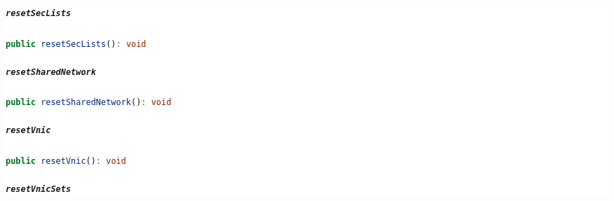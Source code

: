 ##### `resetSecLists` <a name="resetSecLists" id="@cdktf/provider-opc.computeInstance.ComputeInstanceNetworkingInfoOutputReference.resetSecLists"></a>

```typescript
public resetSecLists(): void
```

##### `resetSharedNetwork` <a name="resetSharedNetwork" id="@cdktf/provider-opc.computeInstance.ComputeInstanceNetworkingInfoOutputReference.resetSharedNetwork"></a>

```typescript
public resetSharedNetwork(): void
```

##### `resetVnic` <a name="resetVnic" id="@cdktf/provider-opc.computeInstance.ComputeInstanceNetworkingInfoOutputReference.resetVnic"></a>

```typescript
public resetVnic(): void
```

##### `resetVnicSets` <a name="resetVnicSets" id="@cdktf/provider-opc.computeInstance.ComputeInstanceNetworkingInfoOutputReference.resetVnicSets"></a>

```typescript
